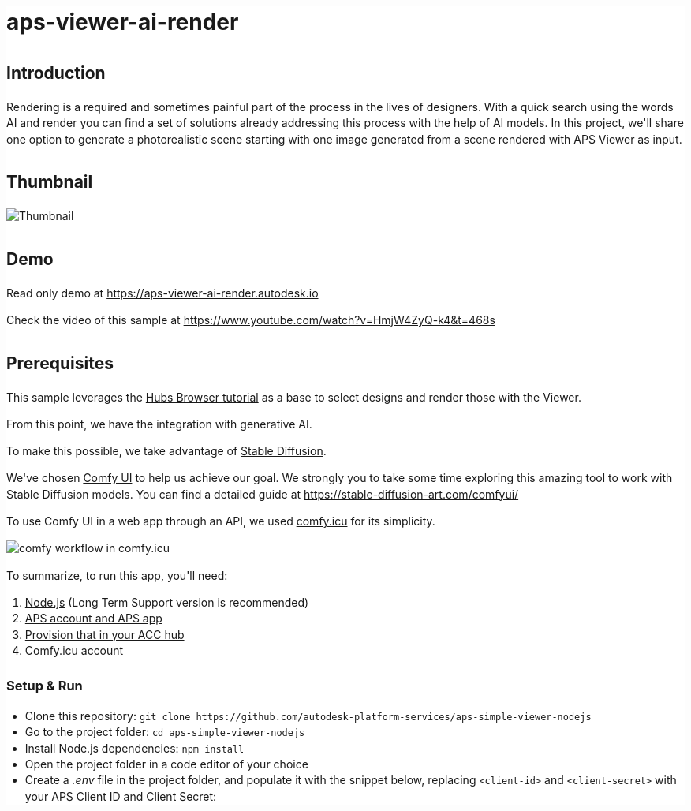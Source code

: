 # aps-viewer-ai-render

## Introduction

Rendering is a required and sometimes painful part of the process in the lives of designers. With a quick search using the words AI and render you can find a set of solutions already addressing this process with the help of AI models. In this project, we'll share one option to generate a photorealistic scene starting with one image generated from a scene rendered with APS Viewer as input.

## Thumbnail

![Thumbnail](./assets/thumbnail.gif)

## Demo

Read only demo at https://aps-viewer-ai-render.autodesk.io

Check the video of this sample at https://www.youtube.com/watch?v=HmjW4ZyQ-k4&t=468s

## Prerequisites

This sample leverages the [Hubs Browser tutorial](https://tutorials.autodesk.io/tutorials/hubs-browser/) as a base to select designs and render those with the Viewer.

From this point, we have the integration with generative AI.

To make this possible, we take advantage of [Stable Diffusion](https://en.wikipedia.org/wiki/Stable_Diffusion).

We've chosen [Comfy UI](https://github.com/comfyanonymous/ComfyUI) to help us achieve our goal.
We strongly you to take some time exploring this amazing tool to work with Stable Diffusion models. You can find a detailed guide at https://stable-diffusion-art.com/comfyui/

To use Comfy UI in a web app through an API, we used [comfy.icu](https://comfy.icu/) for its simplicity.

![comfy workflow in comfy.icu](./assets/comfyicu.gif)

To summarize, to run this app, you'll need:

1. [Node.js](https://nodejs.org) (Long Term Support version is recommended)
1. [APS account and APS app](https://tutorials.autodesk.io/#create-an-account)
1. [Provision that in your ACC hub](https://tutorials.autodesk.io/#provision-access-in-other-products)
1. [Comfy.icu](https://comfy.icu/) account

### Setup & Run

- Clone this repository: `git clone https://github.com/autodesk-platform-services/aps-simple-viewer-nodejs`
- Go to the project folder: `cd aps-simple-viewer-nodejs`
- Install Node.js dependencies: `npm install`
- Open the project folder in a code editor of your choice
- Create a _.env_ file in the project folder, and populate it with the snippet below,
  replacing `<client-id>` and `<client-secret>` with your APS Client ID and Client Secret:
